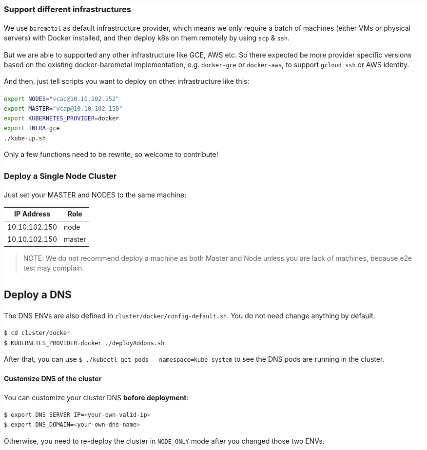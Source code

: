 ### Support different infrastructures

We use `baremetal` as default infrastructure provider, which means we only require a batch of machines (either VMs or physical servers) with Docker installed, and then deploy k8s on them remotely by using `scp` & `ssh`.

But we are able to supported any other infrastructure like GCE, AWS etc. So there expected be more provider specific versions based on the existing [docker-baremetal](../../cluster/docker-baremetal/) implementation, e.g. `docker-gce` or `docker-aws`, to support `gcloud ssh` or AWS identity.

And then, just tell scripts you want to deploy on other infrastructure like this:

```sh
export NODES="vcap@10.10.102.152"
export MASTER="vcap@10.10.102.150"
export KUBERNETES_PROVIDER=docker
export INFRA=gce
./kube-up.sh
```


Only a few functions need to be rewrite, so welcome to contribute!


### Deploy a Single Node Cluster

Just set your MASTER and NODES to the same machine: 

| IP Address  |   Role   |
|-------------|----------|
|10.10.102.150|   node   |
|10.10.102.150|  master  |

> NOTE: We do not recommend deploy a machine as both Master and Node unless you are lack of machines, because e2e test may complain.



## Deploy a DNS

The DNS ENVs are also defined in `cluster/docker/config-default.sh`. You do not need change anything by default.

```sh
$ cd cluster/docker
$ KUBERNETES_PROVIDER=docker ./deployAddons.sh
```

After that, you can use `$ ./kubectl get pods --namespace=kube-system` to see the DNS pods are running in the cluster.


#### Customize DNS of the cluster
You can customize your cluster DNS **before deployment**:

```sh
$ export DNS_SERVER_IP=<your-own-valid-ip>
$ export DNS_DOMAIN=<your-own-dns-name>
```
Otherwise, you need to re-deploy the cluster in `NODE_ONLY` mode after you changed those two ENVs.
